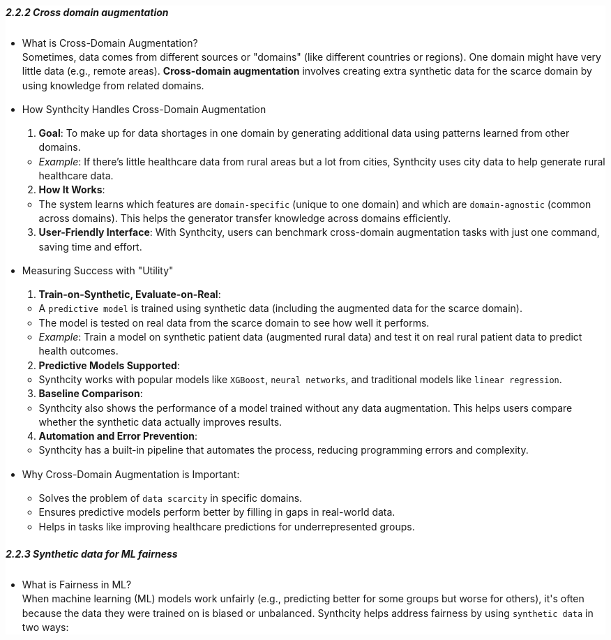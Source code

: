 ##### 2.2.2 Cross domain augmentation

- What is Cross-Domain Augmentation?  
  Sometimes, data comes from different sources or "domains" (like different countries or regions). One domain might have very little data (e.g., remote areas). **Cross-domain augmentation** involves creating extra synthetic data for the scarce domain by using knowledge from related domains.

- How Synthcity Handles Cross-Domain Augmentation

  1. **Goal**: To make up for data shortages in one domain by generating additional data using patterns learned from other domains.

  - _Example_: If there’s little healthcare data from rural areas but a lot from cities, Synthcity uses city data to help generate rural healthcare data.

  2. **How It Works**:

  - The system learns which features are `domain-specific` (unique to one domain) and which are `domain-agnostic` (common across domains). This helps the generator transfer knowledge across domains efficiently.

  3. **User-Friendly Interface**: With Synthcity, users can benchmark cross-domain augmentation tasks with just one command, saving time and effort.

- Measuring Success with "Utility"

  1. **Train-on-Synthetic, Evaluate-on-Real**:

  - A `predictive model` is trained using synthetic data (including the augmented data for the scarce domain).
  - The model is tested on real data from the scarce domain to see how well it performs.
  - _Example_: Train a model on synthetic patient data (augmented rural data) and test it on real rural patient data to predict health outcomes.

  2. **Predictive Models Supported**:

  - Synthcity works with popular models like `XGBoost`, `neural networks`, and traditional models like `linear regression`.

  3. **Baseline Comparison**:

  - Synthcity also shows the performance of a model trained without any data augmentation. This helps users compare whether the synthetic data actually improves results.

  4. **Automation and Error Prevention**:

  - Synthcity has a built-in pipeline that automates the process, reducing programming errors and complexity.

- Why Cross-Domain Augmentation is Important:

  - Solves the problem of `data scarcity` in specific domains.
  - Ensures predictive models perform better by filling in gaps in real-world data.
  - Helps in tasks like improving healthcare predictions for underrepresented groups.

##### 2.2.3 Synthetic data for ML fairness

- What is Fairness in ML?  
  When machine learning (ML) models work unfairly (e.g., predicting better for some groups but worse for others), it's often because the data they were trained on is biased or unbalanced. Synthcity helps address fairness by using `synthetic data` in two ways:
